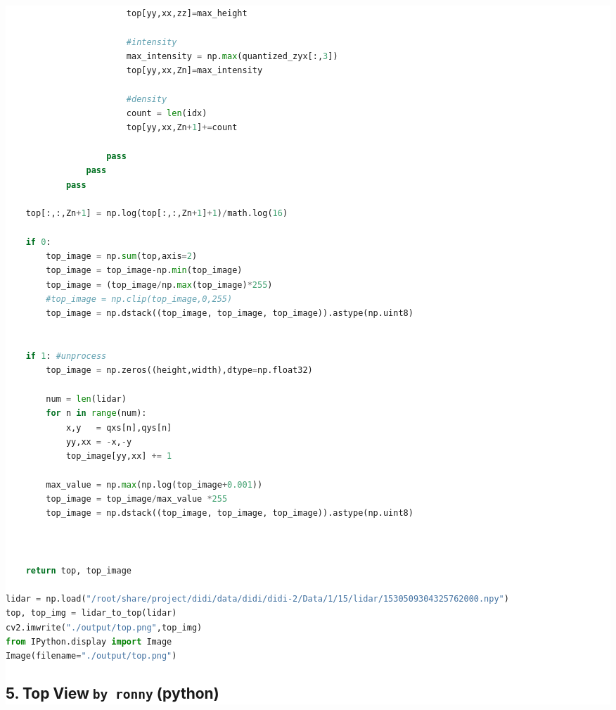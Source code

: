 ```python
                        top[yy,xx,zz]=max_height

                        #intensity
                        max_intensity = np.max(quantized_zyx[:,3])
                        top[yy,xx,Zn]=max_intensity

                        #density
                        count = len(idx)
                        top[yy,xx,Zn+1]+=count

                    pass
                pass
            pass

    top[:,:,Zn+1] = np.log(top[:,:,Zn+1]+1)/math.log(16)

    if 0:
        top_image = np.sum(top,axis=2)
        top_image = top_image-np.min(top_image)
        top_image = (top_image/np.max(top_image)*255)
        #top_image = np.clip(top_image,0,255)
        top_image = np.dstack((top_image, top_image, top_image)).astype(np.uint8)


    if 1: #unprocess
        top_image = np.zeros((height,width),dtype=np.float32)

        num = len(lidar)
        for n in range(num):
            x,y   = qxs[n],qys[n]
            yy,xx = -x,-y
            top_image[yy,xx] += 1

        max_value = np.max(np.log(top_image+0.001))
        top_image = top_image/max_value *255
        top_image = np.dstack((top_image, top_image, top_image)).astype(np.uint8)



    return top, top_image

lidar = np.load("/root/share/project/didi/data/didi/didi-2/Data/1/15/lidar/1530509304325762000.npy")
top, top_img = lidar_to_top(lidar)
cv2.imwrite("./output/top.png",top_img)
from IPython.display import Image
Image(filename="./output/top.png")
```

## 5. Top View `by ronny` \(python\)
